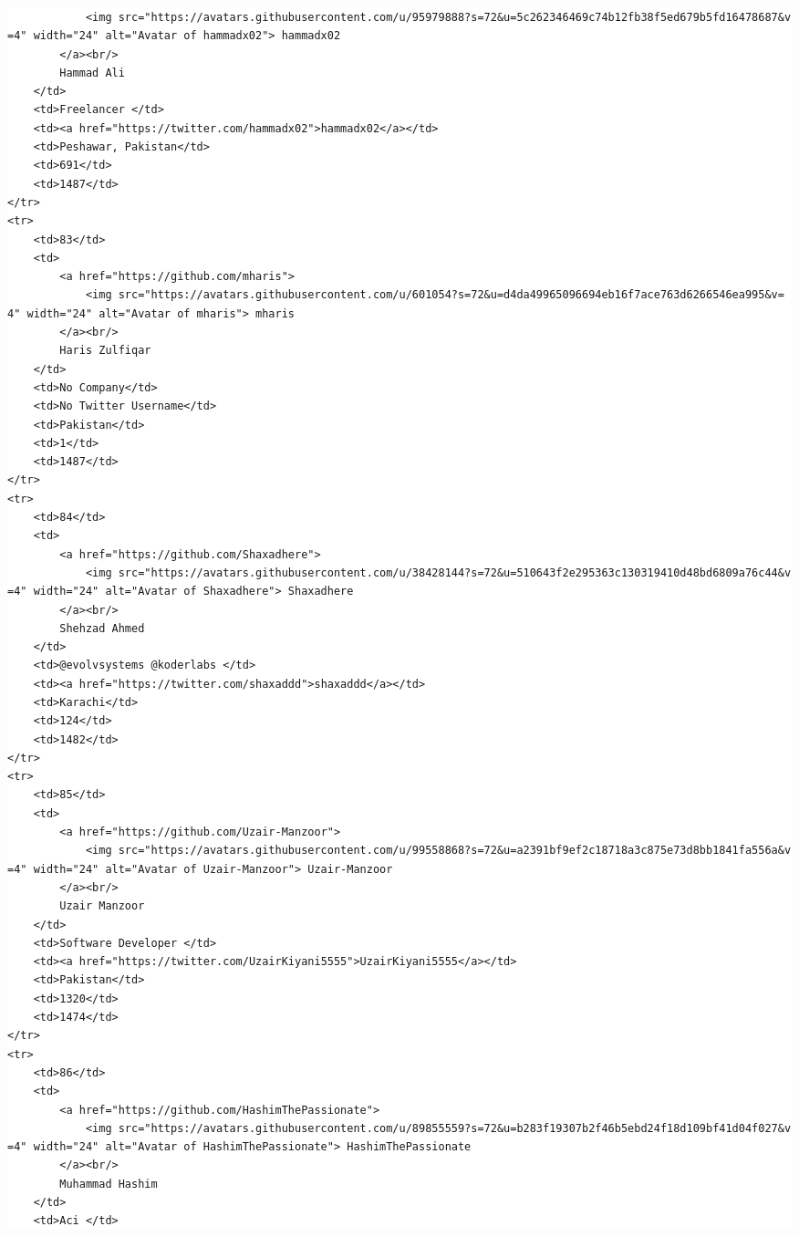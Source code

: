 				<img src="https://avatars.githubusercontent.com/u/95979888?s=72&u=5c262346469c74b12fb38f5ed679b5fd16478687&v=4" width="24" alt="Avatar of hammadx02"> hammadx02
			</a><br/>
			Hammad Ali
		</td>
		<td>Freelancer </td>
		<td><a href="https://twitter.com/hammadx02">hammadx02</a></td>
		<td>Peshawar, Pakistan</td>
		<td>691</td>
		<td>1487</td>
	</tr>
	<tr>
		<td>83</td>
		<td>
			<a href="https://github.com/mharis">
				<img src="https://avatars.githubusercontent.com/u/601054?s=72&u=d4da49965096694eb16f7ace763d6266546ea995&v=4" width="24" alt="Avatar of mharis"> mharis
			</a><br/>
			Haris Zulfiqar
		</td>
		<td>No Company</td>
		<td>No Twitter Username</td>
		<td>Pakistan</td>
		<td>1</td>
		<td>1487</td>
	</tr>
	<tr>
		<td>84</td>
		<td>
			<a href="https://github.com/Shaxadhere">
				<img src="https://avatars.githubusercontent.com/u/38428144?s=72&u=510643f2e295363c130319410d48bd6809a76c44&v=4" width="24" alt="Avatar of Shaxadhere"> Shaxadhere
			</a><br/>
			Shehzad Ahmed
		</td>
		<td>@evolvsystems @koderlabs </td>
		<td><a href="https://twitter.com/shaxaddd">shaxaddd</a></td>
		<td>Karachi</td>
		<td>124</td>
		<td>1482</td>
	</tr>
	<tr>
		<td>85</td>
		<td>
			<a href="https://github.com/Uzair-Manzoor">
				<img src="https://avatars.githubusercontent.com/u/99558868?s=72&u=a2391bf9ef2c18718a3c875e73d8bb1841fa556a&v=4" width="24" alt="Avatar of Uzair-Manzoor"> Uzair-Manzoor
			</a><br/>
			Uzair Manzoor
		</td>
		<td>Software Developer </td>
		<td><a href="https://twitter.com/UzairKiyani5555">UzairKiyani5555</a></td>
		<td>Pakistan</td>
		<td>1320</td>
		<td>1474</td>
	</tr>
	<tr>
		<td>86</td>
		<td>
			<a href="https://github.com/HashimThePassionate">
				<img src="https://avatars.githubusercontent.com/u/89855559?s=72&u=b283f19307b2f46b5ebd24f18d109bf41d04f027&v=4" width="24" alt="Avatar of HashimThePassionate"> HashimThePassionate
			</a><br/>
			Muhammad Hashim
		</td>
		<td>Aci </td>